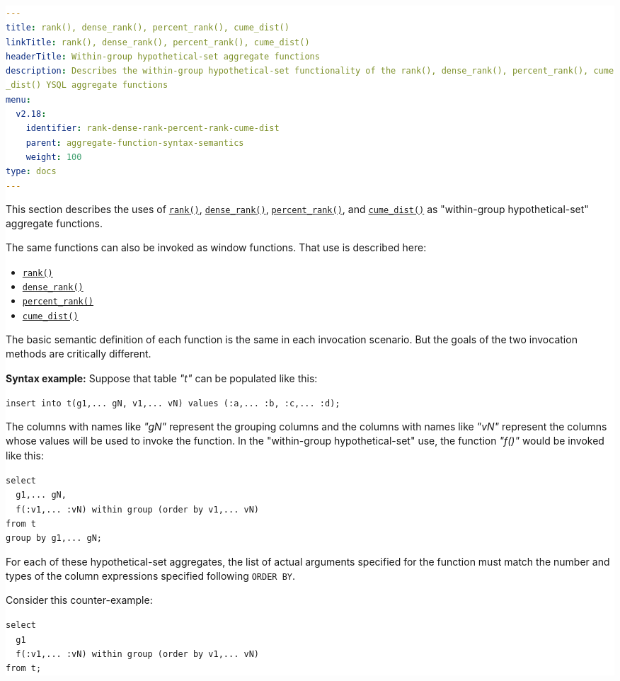 ```yaml
---
title: rank(), dense_rank(), percent_rank(), cume_dist()
linkTitle: rank(), dense_rank(), percent_rank(), cume_dist()
headerTitle: Within-group hypothetical-set aggregate functions
description: Describes the within-group hypothetical-set functionality of the rank(), dense_rank(), percent_rank(), cume_dist() YSQL aggregate functions
menu:
  v2.18:
    identifier: rank-dense-rank-percent-rank-cume-dist
    parent: aggregate-function-syntax-semantics
    weight: 100
type: docs
---
```


This section describes the uses of [`rank()`](./#rank), [`dense_rank()`](./#dense-rank), [`percent_rank()`](./#percent-rank), and [`cume_dist()`](./#cume-dist) as "within-group hypothetical-set" aggregate functions.

The same functions can also be invoked as window functions. That use is described here:

- [`rank()`](../../../window_functions/function-syntax-semantics/row-number-rank-dense-rank/#rank)
- [`dense_rank()`](../../../window_functions/function-syntax-semantics/row-number-rank-dense-rank/#dense-rank)
- [`percent_rank()`](../../../window_functions/function-syntax-semantics/percent-rank-cume-dist-ntile/#percent-rank)
- [`cume_dist()`](../../../window_functions/function-syntax-semantics/percent-rank-cume-dist-ntile/#cume-dist)

The basic semantic definition of each function is the same in each invocation scenario. But the goals of the two invocation methods are critically different.

**Syntax example:** Suppose that table _"t"_ can be populated like this:

```
insert into t(g1,... gN, v1,... vN) values (:a,... :b, :c,... :d);
```

The columns with names like _"gN"_ represent the grouping columns and the columns with names like _"vN"_ represent the columns whose values will be used to invoke the function. In the "within-group hypothetical-set" use, the function _"f()"_ would be invoked like this:

```
select
  g1,... gN,
  f(:v1,... :vN) within group (order by v1,... vN)
from t
group by g1,... gN;
```
For each of these hypothetical-set aggregates, the list of actual arguments specified for the function must match the number and types of the column expressions specified following `ORDER BY`.

Consider this counter-example:

```
select
  g1
  f(:v1,... :vN) within group (order by v1,... vN)
from t;
```
